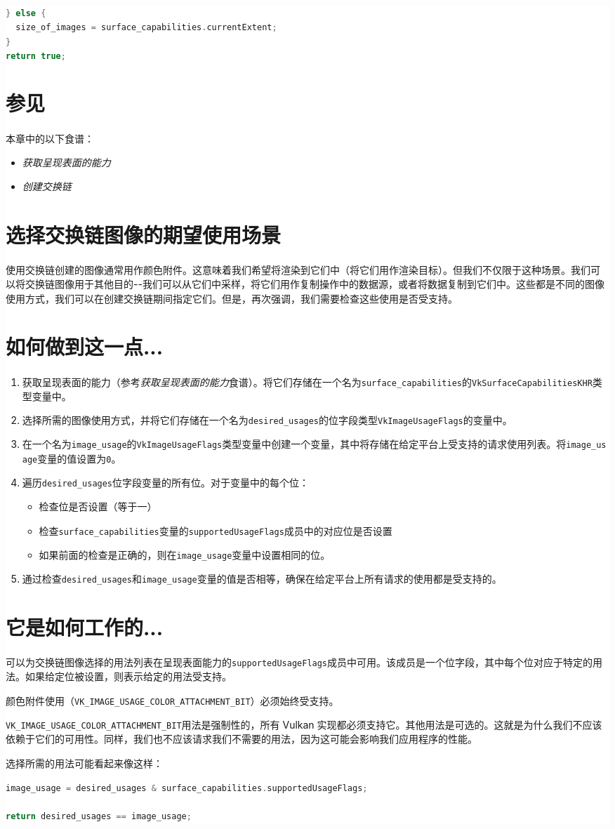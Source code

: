 ```cpp
} else { 
  size_of_images = surface_capabilities.currentExtent; 
} 
return true;

```

# 参见

本章中的以下食谱：

+   *获取呈现表面的能力*

+   *创建交换链*

# 选择交换链图像的期望使用场景

使用交换链创建的图像通常用作颜色附件。这意味着我们希望将渲染到它们中（将它们用作渲染目标）。但我们不仅限于这种场景。我们可以将交换链图像用于其他目的--我们可以从它们中采样，将它们用作复制操作中的数据源，或者将数据复制到它们中。这些都是不同的图像使用方式，我们可以在创建交换链期间指定它们。但是，再次强调，我们需要检查这些使用是否受支持。

# 如何做到这一点...

1.  获取呈现表面的能力（参考*获取呈现表面的能力*食谱）。将它们存储在一个名为`surface_capabilities`的`VkSurfaceCapabilitiesKHR`类型变量中。

1.  选择所需的图像使用方式，并将它们存储在一个名为`desired_usages`的位字段类型`VkImageUsageFlags`的变量中。

1.  在一个名为`image_usage`的`VkImageUsageFlags`类型变量中创建一个变量，其中将存储在给定平台上受支持的请求使用列表。将`image_usage`变量的值设置为`0`。

1.  遍历`desired_usages`位字段变量的所有位。对于变量中的每个位：

    +   检查位是否设置（等于一）

    +   检查`surface_capabilities`变量的`supportedUsageFlags`成员中的对应位是否设置

    +   如果前面的检查是正确的，则在`image_usage`变量中设置相同的位。

1.  通过检查`desired_usages`和`image_usage`变量的值是否相等，确保在给定平台上所有请求的使用都是受支持的。

# 它是如何工作的...

可以为交换链图像选择的用法列表在呈现表面能力的`supportedUsageFlags`成员中可用。该成员是一个位字段，其中每个位对应于特定的用法。如果给定位被设置，则表示给定的用法受支持。

颜色附件使用（`VK_IMAGE_USAGE_COLOR_ATTACHMENT_BIT`）必须始终受支持。

`VK_IMAGE_USAGE_COLOR_ATTACHMENT_BIT`用法是强制性的，所有 Vulkan 实现都必须支持它。其他用法是可选的。这就是为什么我们不应该依赖于它们的可用性。同样，我们也不应该请求我们不需要的用法，因为这可能会影响我们应用程序的性能。

选择所需的用法可能看起来像这样：

```cpp
image_usage = desired_usages & surface_capabilities.supportedUsageFlags; 

return desired_usages == image_usage;

```
